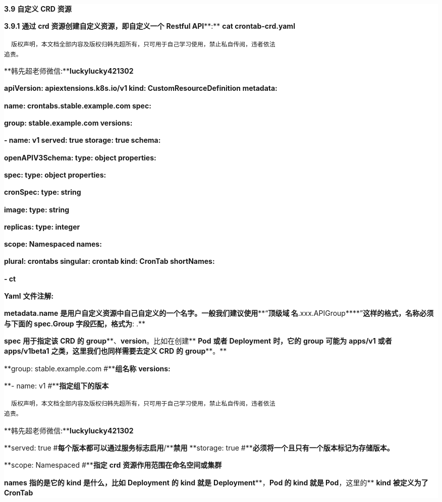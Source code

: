 **3.9** **自定义** **CRD** **资源**

**3.9.1** **通过** **crd** **资源创建自定义资源，即自定义一个** **Restful API****:** **cat crontab-crd.yaml**

```
  版权声明，本文档全部内容及版权归韩先超所有，只可用于自己学习使用，禁止私自传阅，违者依法
追责。
```

**韩先超老师微信:****luckylucky421302**

**apiVersion: apiextensions.k8s.io/v1 kind: CustomResourceDefinition metadata:**

**name: crontabs.stable.example.com spec:**

**group: stable.example.com versions:**

**- name: v1 served: true storage: true schema:**

**openAPIV3Schema: type: object properties:**

**spec:
 type: object properties:**

**cronSpec: type: string**

**image:
 type: string**

**replicas: type: integer**

**scope: Namespaced names:**

**plural: crontabs singular: crontab kind: CronTab shortNames:**

**- ct**

**Yaml** **文件注解:**

**metadata.name** **是用户自定义资源中自己自定义的一个名字。一般我们建议使用****“****顶级域 名****.xxx.APIGroup****”****这样的格式，名称必须与下面的** **spec.Group** **字段匹配，格式为****: <plural>.<group>**

**spec** **用于指定该** **CRD** **的** **group****、****version****。比如在创建** **Pod** **或者** **Deployment** **时，它的** **group** **可能为** **apps/v1** **或者** **apps/v1beta1** **之类，这里我们也同样需要去定义** **CRD** **的** **group****。**

**group: stable.example.com #****组名称** **versions:**

**- name: v1 #****指定组下的版本**

```
  版权声明，本文档全部内容及版权归韩先超所有，只可用于自己学习使用，禁止私自传阅，违者依法
追责。
```

**韩先超老师微信:****luckylucky421302**

**served: true #****每个版本都可以通过服务标志启用****/****禁用** **storage: true #****必须将一个且只有一个版本标记为存储版本。**

**scope: Namespaced
 \#****指定** **crd** **资源作用范围在命名空间或集群**

**names** **指的是它的** **kind** **是什么，比如** **Deployment** **的** **kind** **就是** **Deployment****，****Pod** **的** **kind** **就是** **Pod****，这里的** **kind** **被定义为了** **CronTab**
